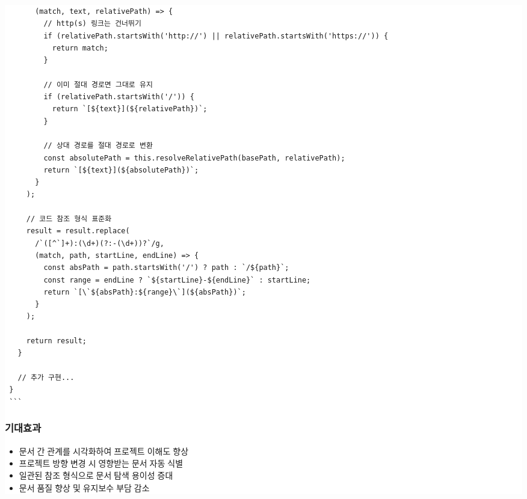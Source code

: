            (match, text, relativePath) => {
             // http(s) 링크는 건너뛰기
             if (relativePath.startsWith('http://') || relativePath.startsWith('https://')) {
               return match;
             }
             
             // 이미 절대 경로면 그대로 유지
             if (relativePath.startsWith('/')) {
               return `[${text}](${relativePath})`;
             }
             
             // 상대 경로를 절대 경로로 변환
             const absolutePath = this.resolveRelativePath(basePath, relativePath);
             return `[${text}](${absolutePath})`;
           }
         );
         
         // 코드 참조 형식 표준화
         result = result.replace(
           /`([^`]+):(\d+)(?:-(\d+))?`/g,
           (match, path, startLine, endLine) => {
             const absPath = path.startsWith('/') ? path : `/${path}`;
             const range = endLine ? `${startLine}-${endLine}` : startLine;
             return `[\`${absPath}:${range}\`](${absPath})`;
           }
         );
         
         return result;
       }
       
       // 추가 구현...
     }
     ```

### 기대효과
- 문서 간 관계를 시각화하여 프로젝트 이해도 향상
- 프로젝트 방향 변경 시 영향받는 문서 자동 식별
- 일관된 참조 형식으로 문서 탐색 용이성 증대
- 문서 품질 향상 및 유지보수 부담 감소 